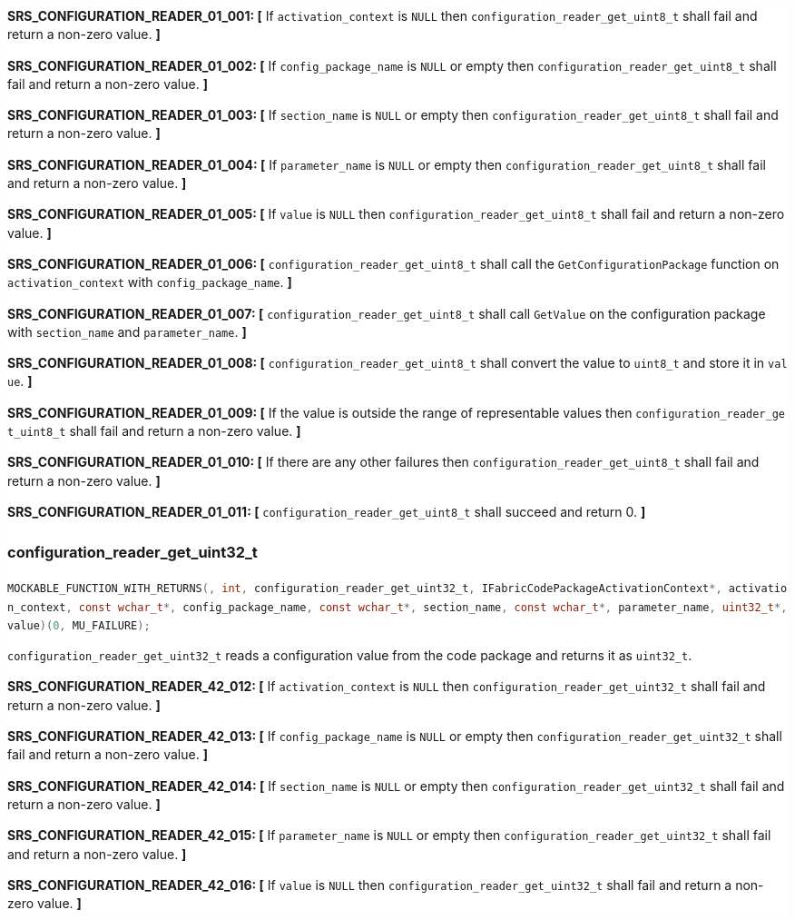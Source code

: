 **SRS_CONFIGURATION_READER_01_001: [** If `activation_context` is `NULL` then `configuration_reader_get_uint8_t` shall fail and return a non-zero value. **]**

**SRS_CONFIGURATION_READER_01_002: [** If `config_package_name` is `NULL` or empty then `configuration_reader_get_uint8_t` shall fail and return a non-zero value. **]**

**SRS_CONFIGURATION_READER_01_003: [** If `section_name` is `NULL` or empty then `configuration_reader_get_uint8_t` shall fail and return a non-zero value. **]**

**SRS_CONFIGURATION_READER_01_004: [** If `parameter_name` is `NULL` or empty then `configuration_reader_get_uint8_t` shall fail and return a non-zero value. **]**

**SRS_CONFIGURATION_READER_01_005: [** If `value` is `NULL` then `configuration_reader_get_uint8_t` shall fail and return a non-zero value. **]**

**SRS_CONFIGURATION_READER_01_006: [** `configuration_reader_get_uint8_t` shall call the `GetConfigurationPackage` function on `activation_context` with `config_package_name`. **]**

**SRS_CONFIGURATION_READER_01_007: [** `configuration_reader_get_uint8_t` shall call `GetValue` on the configuration package with `section_name` and `parameter_name`. **]**

**SRS_CONFIGURATION_READER_01_008: [** `configuration_reader_get_uint8_t` shall convert the value to `uint8_t` and store it in `value`. **]**

**SRS_CONFIGURATION_READER_01_009: [** If the value is outside the range of representable values then `configuration_reader_get_uint8_t` shall fail and return a non-zero value. **]**

**SRS_CONFIGURATION_READER_01_010: [** If there are any other failures then `configuration_reader_get_uint8_t` shall fail and return a non-zero value. **]**

**SRS_CONFIGURATION_READER_01_011: [** `configuration_reader_get_uint8_t` shall succeed and return 0. **]**

### configuration_reader_get_uint32_t

```c
MOCKABLE_FUNCTION_WITH_RETURNS(, int, configuration_reader_get_uint32_t, IFabricCodePackageActivationContext*, activation_context, const wchar_t*, config_package_name, const wchar_t*, section_name, const wchar_t*, parameter_name, uint32_t*, value)(0, MU_FAILURE);
```

`configuration_reader_get_uint32_t` reads a configuration value from the code package and returns it as `uint32_t`.

**SRS_CONFIGURATION_READER_42_012: [** If `activation_context` is `NULL` then `configuration_reader_get_uint32_t` shall fail and return a non-zero value. **]**

**SRS_CONFIGURATION_READER_42_013: [** If `config_package_name` is `NULL` or empty then `configuration_reader_get_uint32_t` shall fail and return a non-zero value. **]**

**SRS_CONFIGURATION_READER_42_014: [** If `section_name` is `NULL` or empty then `configuration_reader_get_uint32_t` shall fail and return a non-zero value. **]**

**SRS_CONFIGURATION_READER_42_015: [** If `parameter_name` is `NULL` or empty then `configuration_reader_get_uint32_t` shall fail and return a non-zero value. **]**

**SRS_CONFIGURATION_READER_42_016: [** If `value` is `NULL` then `configuration_reader_get_uint32_t` shall fail and return a non-zero value. **]**
